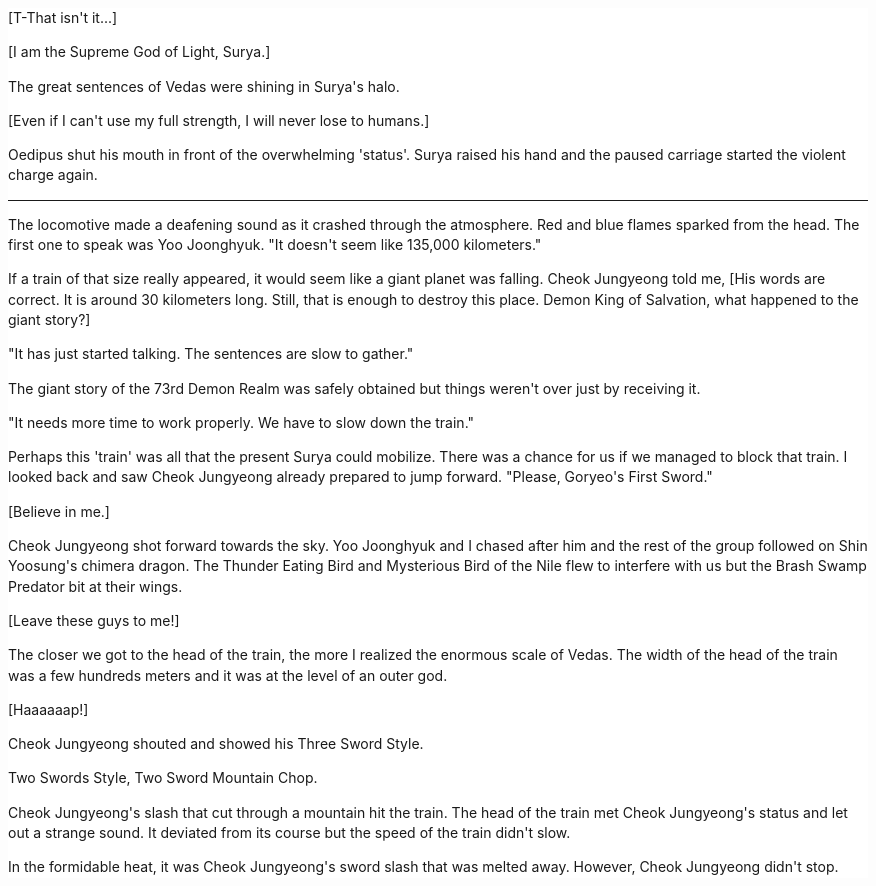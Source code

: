 \[T-That isn't it...\]

\[I am the Supreme God of Light, Surya.\]

The great sentences of Vedas were shining in Surya's halo.

\[Even if I can't use my full strength, I will never lose to humans.\]

Oedipus shut his mouth in front of the overwhelming 'status'. Surya raised his
hand and the paused carriage started the violent charge again.

  

* * *

  

The locomotive made a deafening sound as it crashed through the atmosphere.
Red and blue flames sparked from the head. The first one to speak was Yoo
Joonghyuk. "It doesn't seem like 135,000 kilometers."

If a train of that size really appeared, it would seem like a giant planet was
falling. Cheok Jungyeong told me, \[His words are correct. It is around 30
kilometers long. Still, that is enough to destroy this place. Demon King of
Salvation, what happened to the giant story?\]

"It has just started talking. The sentences are slow to gather."

The giant story of the 73rd Demon Realm was safely obtained but things weren't
over just by receiving it.

"It needs more time to work properly. We have to slow down the train."

Perhaps this 'train' was all that the present Surya could mobilize. There was
a chance for us if we managed to block that train. I looked back and saw Cheok
Jungyeong already prepared to jump forward. "Please, Goryeo's First Sword."

\[Believe in me.\]

Cheok Jungyeong shot forward towards the sky. Yoo Joonghyuk and I chased after
him and the rest of the group followed on Shin Yoosung's chimera dragon. The
Thunder Eating Bird and Mysterious Bird of the Nile flew to interfere with us
but the Brash Swamp Predator bit at their wings.

\[Leave these guys to me\!\]

The closer we got to the head of the train, the more I realized the enormous
scale of Vedas. The width of the head of the train was a few hundreds meters
and it was at the level of an outer god.

\[Haaaaaap\!\]

Cheok Jungyeong shouted and showed his Three Sword Style.

Two Swords Style, Two Sword Mountain Chop.

Cheok Jungyeong's slash that cut through a mountain hit the train. The head of
the train met Cheok Jungyeong's status and let out a strange sound. It
deviated from its course but the speed of the train didn't slow.

In the formidable heat, it was Cheok Jungyeong's sword slash that was melted
away. However, Cheok Jungyeong didn't stop.
